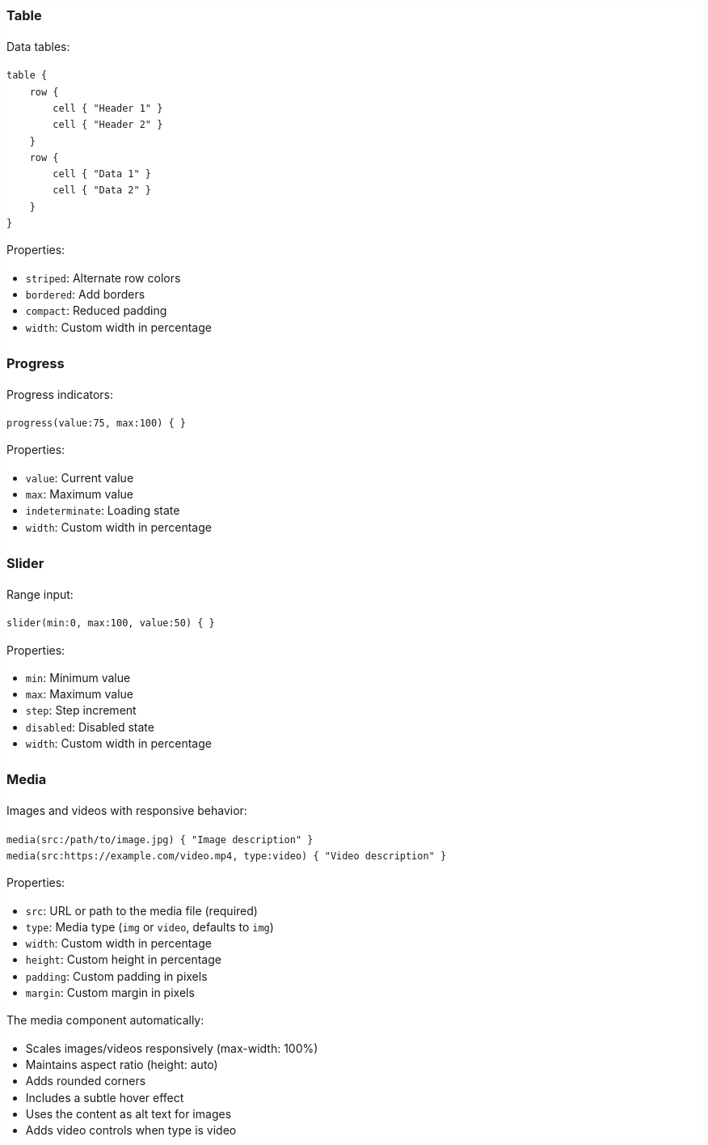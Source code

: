 ### Table
Data tables:
```blueprint
table {
    row {
        cell { "Header 1" }
        cell { "Header 2" }
    }
    row {
        cell { "Data 1" }
        cell { "Data 2" }
    }
}
```
Properties:
- `striped`: Alternate row colors
- `bordered`: Add borders
- `compact`: Reduced padding
- `width`: Custom width in percentage

### Progress
Progress indicators:
```blueprint
progress(value:75, max:100) { }
```
Properties:
- `value`: Current value
- `max`: Maximum value
- `indeterminate`: Loading state
- `width`: Custom width in percentage

### Slider
Range input:
```blueprint
slider(min:0, max:100, value:50) { }
```
Properties:
- `min`: Minimum value
- `max`: Maximum value
- `step`: Step increment
- `disabled`: Disabled state
- `width`: Custom width in percentage

### Media
Images and videos with responsive behavior:
```blueprint
media(src:/path/to/image.jpg) { "Image description" }
media(src:https://example.com/video.mp4, type:video) { "Video description" }
```
Properties:
- `src`: URL or path to the media file (required)
- `type`: Media type (`img` or `video`, defaults to `img`)
- `width`: Custom width in percentage
- `height`: Custom height in percentage
- `padding`: Custom padding in pixels
- `margin`: Custom margin in pixels

The media component automatically:
- Scales images/videos responsively (max-width: 100%)
- Maintains aspect ratio (height: auto)
- Adds rounded corners
- Includes a subtle hover effect
- Uses the content as alt text for images
- Adds video controls when type is video 